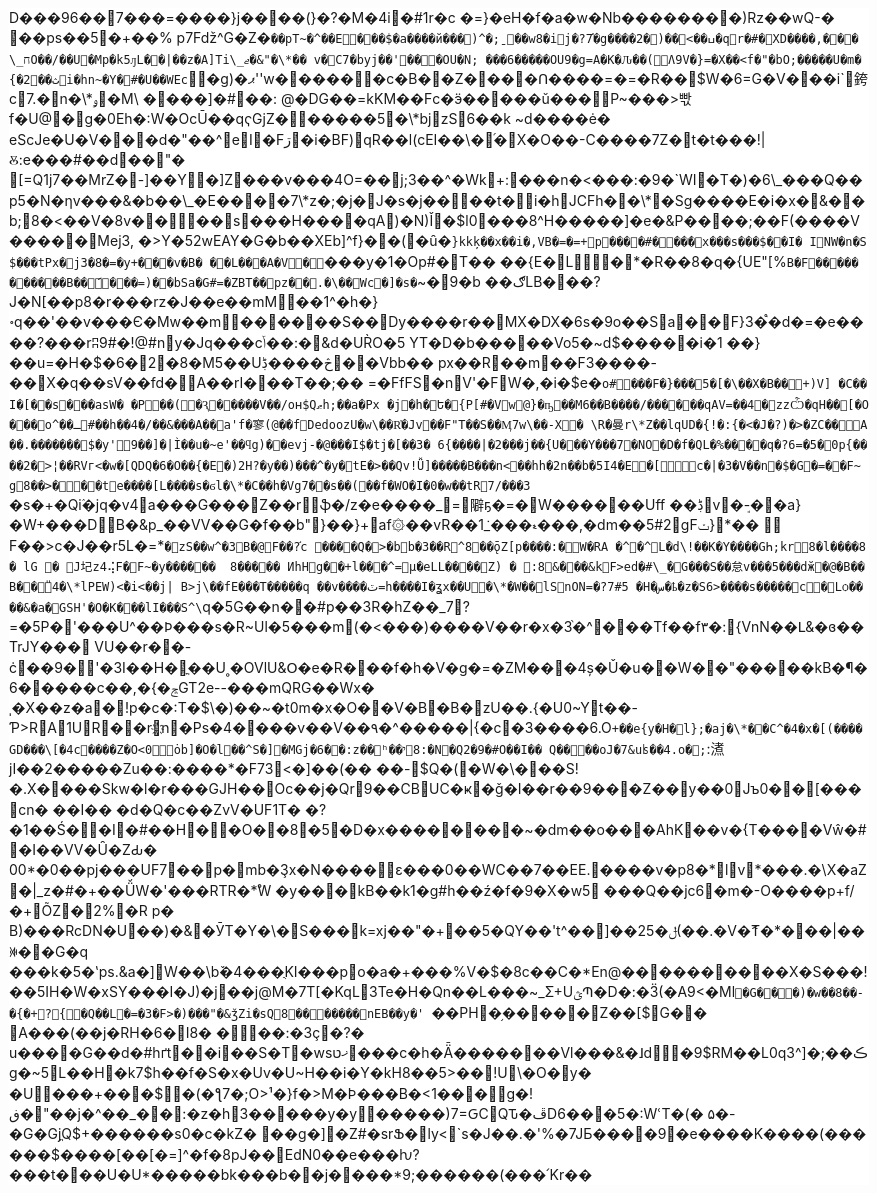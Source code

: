 D���96��7���=����}j����(}�?�M�4i�#1r�c
�=}�eH�f�a�w�Nb��������)Rz��wQ-�
��ps��5�+��% p7Fǆ^G� Z�`��pT~�^��E���$�a����й���)^�;ˍ��w8�ij�?7֡�g����ߎ��>��(�2�q׵r�#�XD����,���\_חO��/��U�Mp�k5ԓL��|��z�A]Ti\_ޖ�&"�\*��
v�C7�byj��'���OU�N;
���6�����OU9�g=A�K�Ԉ��(Ʌ9V�}=�X��<f�"�bO;�����U�m�{�2��ثi�hn~�Y�#�U��WEc` �g)�ޕ''w����� �c�B�� Z����Ո����=�=�R��$W�6=G�V���i`銙c7.�n�\*ۅ�M\ ����]�#��:
@�DG��=kKM��Fс�ӭ�����ŭ���P~���>빣f�U@�g�0Eh�:W�OcŪ��qҁGjZ������5�\*bjzS6��k
~d����ė�
eScJe�U�V���d�"��^eI�Fڗ�i�BF)qR��l(cEI��\�֜�X�O��-C����7Z�t�t���!|Ⰻ:e���#��d��"� [=Q1ј7��MrZ�-]��Y�]Z���v���4O=��j;3��^�Wk+:���n�<���:�9�`WI�T�)�6\_���Q��p5�N�ƞv���&�b��\_�E����7\*z�;�j�J�s�j����t�i�hJCFh��\*�Sg����E�i�x�&��b;8�<��V�8v���� s֌���H����qA)�N)Ǐ�$l0���8^H�����]�e�&P����;��F(����V�����Mej3,
�>Y�52wEAY�G�b��XEb]^f}��(�ȗ�`}kkķ��x��i�,VB�=�=+p����#���ܰ�x���s���$��I�
INW�n�S$���tPx�j3�8�=�y+���v�B� ��L���A�V�`���y�1�Op#�Τ�� ��{E�L⩢�\*�R��8�q�{UE"[%`B�F�����������B��ަ���=)��bSa�G#=�ZBT��pz��.�\��Wc�]�s�`~�9�b ��ګLB���?J�N[��p8�r���rz�J��е��mM��1^�h�}॰q��\'��v���Є�Mw��m������S��Dy����r��MX�DX�6s�9o��Sa��F}3� ֩�d�=�e����?���rʭ9#�!@#ny�Jq���cݴ��:�&d�UR̀O�5 YT�D�b�����Vo5�~d$ �����i�1
��}��u=�H�$�6�2�8�M5��Uڅ����ڋ��Vb b�� px��R��m��F3����-��X�q��sV��fd�A��rI���T��;�� =�FfFS�nV'�FW�,�i�$e�`o#� ��F�}���5�[�\��X�B�� +)V]
�C��I�[��s���asW�
�P� �(�Ԇ�����V��/oʜ$Qޠh;��a�Px �j�h�Ե�{P[#�Vw@}�ҧ� �M6��B����/������qAV=��4�zzѼ�qH��[�O���o^��ـ#��h��4�/��&���A��a' f�寥(@��fDedoozU�w\��R҆�Jv��F"T� �S��Ӎ7w\��-X� \R�曼r\*Z��lqUD�{!�:{�<�J�?)�>�ZC��A��.�������$�y' 9��]�|Ì��u�~e'��ϥg)��evj-�@�� �I$�tj�[��3�
6{����|�2���j��{U���Y���7�NO�D�f�QL�%����q�?6=�5�0p{����2�>¦��RVг<�w�[QDQ�6�O��{�E�)2H?�y��)���^�y�tE�>��Qv!Ǚ]�����B���n<��hh�2n��b�5I4�E�[c�|�3�V��n�$�G�=��F~g8��>���te����[L����s�ϭl�\*�C��h�Vg7��s��(��f�WO�I�0�w��tR7/���3`�s�+�Qiٛ�jq�v4a���G���Z��rֆ�/z�e����\_=隦ҕ�=�W������Uff
��ڋv�ܱ-��a}�W+���DB�&p\_��VV��G�f��b"}��}+af۞��vR��ޑ���\_݁1���,�dm��5#2gFݖ}᳞\*�� 
F��>c�J��r5L�=\*`�zS��w^�3B�@F��?֬c
����Q�>�bb�3��R^8��ǭZ[p���� :�W�RA �^�^L�d\!��K�Y����GҺ;kr8�l����8�
lG � J圮z4⢬F�F~�y������ 
8�����
ͶhHg��+l���^=µ�eLL����Z)
�
 : 8&���&kF>ed�#\_�G���S��怠v���5���dӂ�@�B��B��̎4�\*lPEW)<̀�i<��j|
B>j\��fE���T�����q
��v����ٽ=h����I�ʓx��U�\*�W��lSnON=�?7#5
�H�س�ҍ�z�S6>����s�����c�Lѻ����&�a�GSH'�O�K���lI���S^\`q�5G��n��#p��3R�hZ��\_7?=�5P�'���U^��Ϸ���s�R~Ul�5���m(�<���)����V��r�x�3֨�^���Tf��f۳�:{VnN��Լ&�ɞ��TrJY���
VU��r��-ċ��9�'�3I��H�ֳ��U˳�OVlU&Օ�e�Rܿ���f�h�V�g�=�ZϺ���4ș�Ǔ�u��W��"�����kB�¶�6�����c��,�{�ݘGT2e--���mQRG��Wx�ˌ�X��z�a�!p�c�:T�$\�)��~�t0m�x�O��V�B�B�zU��.{�U0~Yt��-Ƥ>RA1UR��r҉n�Ps�4����v��V��۹�^�����|{�c�3����6.O`+��e{y�H�l};�aj�\*��C^�4�x�[(����GD���\[�4c����Z�O<0ȯb]�O�l��^S�]�MGj�6��:z��ʰ��י8:�N�Q2�9�#O��I��
Q����oJ�7&uʪ��4.o�;`:㵭jI��2�����Zu��:���� \*�F73<�]��(��
��-$Q�(�W�\���S!�.X����Skw�l�r���GJH��Oc��j�Qr9��CBUC�ҝ �ǧ�I��r��9���Z��y��0Jъ0��[���cn�
��I��
�d�Q�c��ZvV�UF1T�
�?�1��Ś��I�#��H��O��8�5�D�x����󐃢����~�dm��o���AhK��v�{T����Vŵ�# �I��VV�Ȗ�ZԂ�
00\*�0��pj���UF7��p� mb�Ҙx�N�� ��ε���0��WC��7��EE.�� ��v�p8�\*lv\*���.�\X�aZ�|\_z�#�+��ǙW�'���RTR�\*̊W
�y���kB��k1�g#h��ź�f�9�X�w5
���Q��jc6�m�-O����p+f/�+ÕZً�2%�R
p� B)���RcDN�U��)�&�ӮT�Y�\�S���k=xj��"�+��5�QY��'t^��]��2ݪ�5(��.�V�ޮT�\*���|��ꋆ��G�q
���k�5�ʽps.&a�]W��\bٚ�4���ֻKI���po�a�+���%V�$�8c��C�\*En@����������X�S���!��5IH�W�xSY���I�J)�j��j@M�7T[�KqL3Te�H�Qn��L���~\_Ʃ+UؿՊ�D�:�Ӟ(�A9<�Ml`�G���)�w��8��-�{�+?{�Q��L�=�3�F>�)���"�&ǯZi�sQ8�������nEB��y�' `��PH�֥�����Z��[$G��  A���(��j�RH�6�I8� ���:�3ҫ�?� u����G��d�#hґt��i��S�T�wsޚט���c�h�Ǟ�������Vl���&�˩d�9$RM��L0qڪ��;�[^3g�~5L��H�k7$h��f�S�x�Uv�U~H��i�Y�kH8��5>��!U\�O�y� �U���+���$ �(�ƪ7�;O>¹�}f�>M�Þ���B�<1����ٌg�!ڧ�"��j�^$��\_%%V��'�G�Y .��>�c1+�@����2�Ђ#�q��]p�<Ǧ;S�lw�V�9e���o�/q'P\_�>��oAcH��銸-��t�4��2�ZV2�ﰋ�jy� �z���@�P�By����a�`�� �Zc�c$�͹�:�z�h3�����y�y�����)7=ԌCQԎ�ڦ D6���5�:WՙT�(� ۵�-�G�GjֳQ$+������s0�c�kZ� ��g�]�Z#�srՖ�ly<`s�J��.�'%�7JƂ����9�e����K����(���
���$����[��[�=]^�f�8pJ��EdN0��e���ƕ?���t���U�U\*�����bk���b��j����\*9;������(���՛Kr��